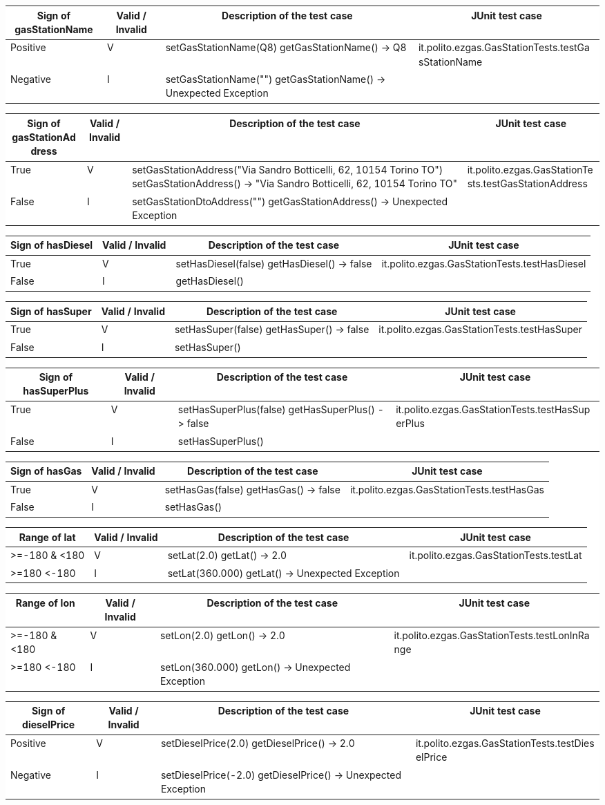 | Sign of gasStationName| Valid / Invalid | Description of the test case | JUnit test case |
|-------|-------|-------|-------|
| Positive | V | setGasStationName(Q8)   getGasStationName() -> Q8 |it.polito.ezgas.GasStationTests.testGasStationName|
|Negative|I|setGasStationName("")   getGasStationName() -> Unexpected Exception ||

| Sign of gasStationAddress| Valid / Invalid | Description of the test case | JUnit test case |
|-------|-------|-------|-------|
| True | V | setGasStationAddress("Via Sandro Botticelli, 62, 10154 Torino TO")   setGasStationAddress() -> "Via Sandro Botticelli, 62, 10154 Torino TO" |it.polito.ezgas.GasStationTests.testGasStationAddress|
|False|I|setGasStationDtoAddress("")   getGasStationAddress() -> Unexpected Exception ||

|  Sign of hasDiesel | Valid / Invalid | Description of the test case | JUnit test case |
|-------|-------|-------|-------|
| True | V | setHasDiesel(false)   getHasDiesel() -> false|it.polito.ezgas.GasStationTests.testHasDiesel|
|False|I|getHasDiesel()||

|  Sign of hasSuper | Valid / Invalid | Description of the test case | JUnit test case |
|-------|-------|-------|-------|
| True | V | setHasSuper(false)   getHasSuper() -> false|it.polito.ezgas.GasStationTests.testHasSuper|
|False|I|setHasSuper() ||

|  Sign of hasSuperPlus | Valid / Invalid | Description of the test case | JUnit test case |
|-------|-------|-------|-------|
| True | V | setHasSuperPlus(false)   getHasSuperPlus() -> false|it.polito.ezgas.GasStationTests.testHasSuperPlus|
|False|I|setHasSuperPlus() ||

| Sign of hasGas | Valid / Invalid | Description of the test case | JUnit test case |
|-------|-------|-------|-------|
| True | V | setHasGas(false)   getHasGas() -> false|it.polito.ezgas.GasStationTests.testHasGas|
|False|I|setHasGas() ||

| Range of lat| Valid / Invalid | Description of the test case | JUnit test case |
|-------|-------|-------|-------|
| >=-180 & <180  | V | setLat(2.0)   getLat() -> 2.0 |it.polito.ezgas.GasStationTests.testLat|
|>=180   <-180|I|setLat(360.000)   getLat() -> Unexpected Exception  ||


| Range of lon| Valid / Invalid | Description of the test case | JUnit test case |
|-------|-------|-------|-------|
| >=-180 & <180  | V | setLon(2.0)   getLon() -> 2.0 |it.polito.ezgas.GasStationTests.testLonInRange|
|>=180   <-180|I|setLon(360.000)   getLon() -> Unexpected Exception  ||

| Sign of dieselPrice| Valid / Invalid | Description of the test case | JUnit test case |
|-------|-------|-------|-------|
| Positive | V | setDieselPrice(2.0)   getDieselPrice() -> 2.0 |it.polito.ezgas.GasStationTests.testDieselPrice|
|Negative|I|setDieselPrice(-2.0)   getDieselPrice() -> Unexpected Exception ||
